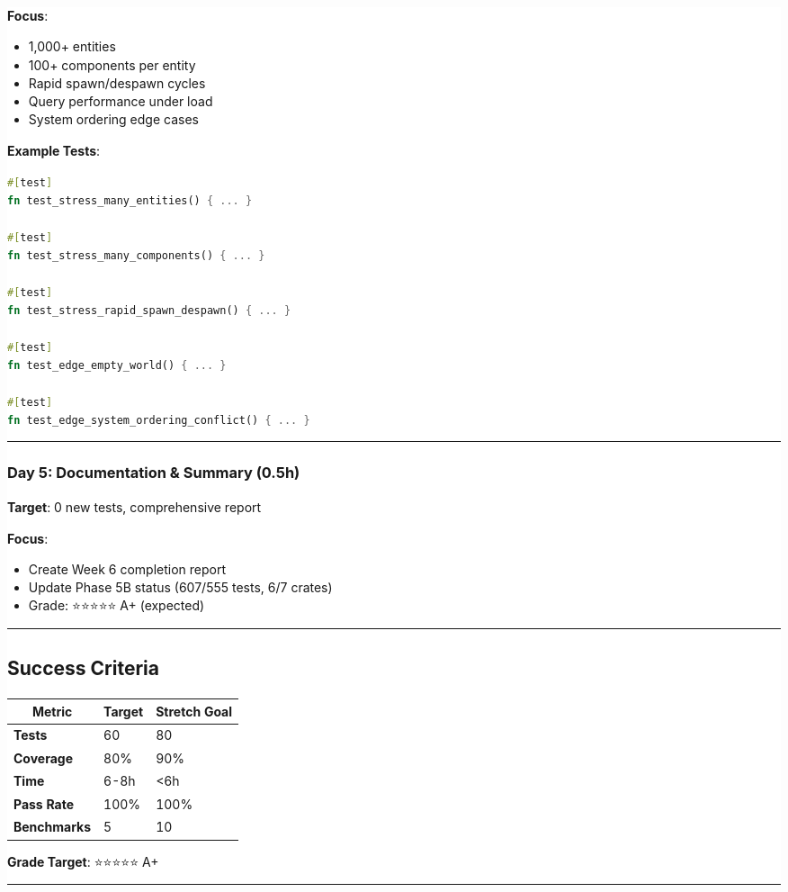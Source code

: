 **Focus**:
- 1,000+ entities
- 100+ components per entity
- Rapid spawn/despawn cycles
- Query performance under load
- System ordering edge cases

**Example Tests**:
```rust
#[test]
fn test_stress_many_entities() { ... }

#[test]
fn test_stress_many_components() { ... }

#[test]
fn test_stress_rapid_spawn_despawn() { ... }

#[test]
fn test_edge_empty_world() { ... }

#[test]
fn test_edge_system_ordering_conflict() { ... }
```

---

### Day 5: Documentation & Summary (0.5h)
**Target**: 0 new tests, comprehensive report

**Focus**:
- Create Week 6 completion report
- Update Phase 5B status (607/555 tests, 6/7 crates)
- Grade: ⭐⭐⭐⭐⭐ A+ (expected)

---

## Success Criteria

| Metric | Target | Stretch Goal |
|--------|--------|--------------|
| **Tests** | 60 | 80 |
| **Coverage** | 80% | 90% |
| **Time** | 6-8h | <6h |
| **Pass Rate** | 100% | 100% |
| **Benchmarks** | 5 | 10 |

**Grade Target**: ⭐⭐⭐⭐⭐ A+

---
